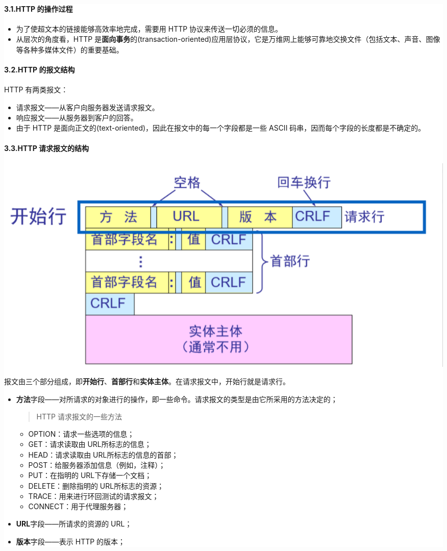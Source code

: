 #### 3.1.HTTP 的操作过程

- 为了使超文本的链接能够高效率地完成，需要用 HTTP 协议来传送一切必须的信息。
- 从层次的角度看，HTTP 是**面向事务**的(transaction-oriented)应用层协议，它是万维网上能够可靠地交换文件（包括文本、声音、图像等各种多媒体文件）的重要基础。

#### 3.2.HTTP 的报文结构

HTTP 有两类报文：

- 请求报文——从客户向服务器发送请求报文。
- 响应报文——从服务器到客户的回答。
- 由于 HTTP 是面向正文的(text-oriented)，因此在报文中的每一个字段都是一些 ASCII 码串，因而每个字段的长度都是不确定的。

#### 3.3.HTTP 请求报文的结构

![image-20200526170006759](images/image-20200526170006759.png)

报文由三个部分组成，即**开始行**、**首部行**和**实体主体**。在请求报文中，开始行就是请求行。

- **方法**字段——对所请求的对象进行的操作，即一些命令。请求报文的类型是由它所采用的方法决定的；

  > HTTP 请求报文的一些方法

  - OPTION：请求一些选项的信息；
  - GET：请求读取由 URL所标志的信息；
  - HEAD：请求读取由 URL所标志的信息的首部；
  - POST：给服务器添加信息（例如，注释）；
  - PUT：在指明的 URL下存储一个文档；
  - DELETE：删除指明的 URL所标志的资源；
  - TRACE：用来进行环回测试的请求报文；
  - CONNECT：用于代理服务器；

- **URL**字段——所请求的资源的 URL；

- **版本**字段——表示 HTTP 的版本；
